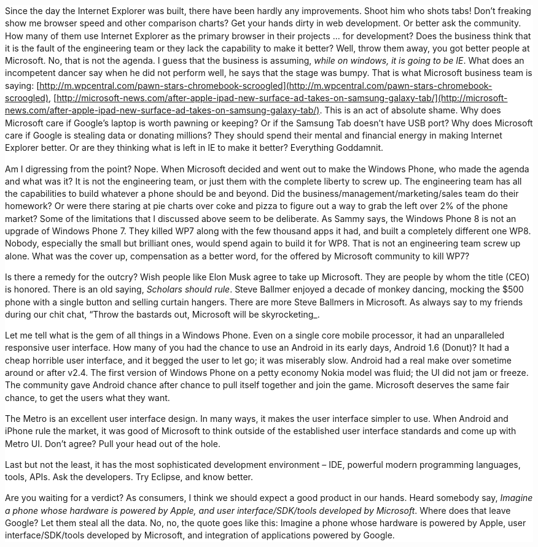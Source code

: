 Since the day the Internet Explorer was built, there have been hardly any improvements. Shoot him who shots tabs! Don’t freaking show me browser speed and other comparison charts? Get your hands dirty in web development. Or better ask the community. How many of them use Internet Explorer as the primary browser in their projects ... for development? Does the business think that it is the fault of the engineering team or they lack the capability to make it better? Well, throw them away, you got better people at Microsoft. No, that is not the agenda. I guess that the business is assuming, _while on windows, it is going to be IE_. What does an incompetent dancer say when he did not perform well, he says that the stage was bumpy. That is what Microsoft business team is saying: [http://m.wpcentral.com/pawn-stars-chromebook-scroogled](http://m.wpcentral.com/pawn-stars-chromebook-scroogled), [http://microsoft-news.com/after-apple-ipad-new-surface-ad-takes-on-samsung-galaxy-tab/](http://microsoft-news.com/after-apple-ipad-new-surface-ad-takes-on-samsung-galaxy-tab/). This is an act of absolute shame. Why does Microsoft care if Google’s laptop is worth pawning or keeping? Or if the Samsung Tab doesn’t have USB port? Why does Microsoft care if Google is stealing data or donating millions? They should spend their mental and financial energy in making Internet Explorer better. Or are they thinking what is left in IE to make it better? Everything Goddamnit.

Am I digressing from the point? Nope. When Microsoft decided and went out to make the Windows Phone, who made the agenda and what was it? It is not the engineering team, or just them with the complete liberty to screw up. The engineering team has all the capabilities to build whatever a phone should be and beyond. Did the business/management/marketing/sales team do their homework? Or were there staring at pie charts over coke and pizza to figure out a way to grab the left over 2% of the phone market? Some of the limitations that I discussed above seem to be deliberate. As Sammy says, the Windows Phone 8 is not an upgrade of Windows Phone 7. They killed WP7 along with the few thousand apps it had, and built a completely different one WP8. Nobody, especially the small but brilliant ones, would spend again to build it for WP8. That is not an engineering team screw up alone. What was the cover up, compensation as a better word, for the offered by Microsoft community to kill WP7?

Is there a remedy for the outcry? Wish people like Elon Musk agree to take up Microsoft. They are people by whom the title (CEO) is honored. There is an old saying, _Scholars should rule_. Steve Ballmer enjoyed a decade of monkey dancing, mocking the $500 phone with a single button and selling curtain hangers. There are more Steve Ballmers in Microsoft. As always say to my friends during our chit chat, “Throw the bastards out, Microsoft will be skyrocketing_.

Let me tell what is the gem of all things in a Windows Phone. Even on a single core mobile processor, it had an unparalleled responsive user interface. How many of you had the chance to use an Android in its early days, Android 1.6 (Donut)? It had a cheap horrible user interface, and it begged the user to let go; it was miserably slow. Android had a real make over sometime around or after v2.4. The first version of Windows Phone on a petty economy Nokia model was fluid; the UI did not jam or freeze. The community gave Android chance after chance to pull itself together and join the game. Microsoft deserves the same fair chance, to get the users what they want.

The Metro is an excellent user interface design. In many ways, it makes the user interface simpler to use. When Android and iPhone rule the market, it was good of Microsoft to think outside of the established user interface standards and come up with Metro UI. Don’t agree? Pull your head out of the hole.

Last but not the least, it has the most sophisticated development environment – IDE, powerful modern programming languages, tools, APIs. Ask the developers. Try Eclipse, and know better.

Are you waiting for a verdict? As consumers, I think we should expect a good product in our hands. Heard somebody say, _Imagine a phone whose hardware is powered by Apple, and user interface/SDK/tools developed by Microsoft_. Where does that leave Google? Let them steal all the data. No, no, the quote goes like this: Imagine a phone whose hardware is powered by Apple, user interface/SDK/tools developed by Microsoft, and integration of applications powered by Google.

